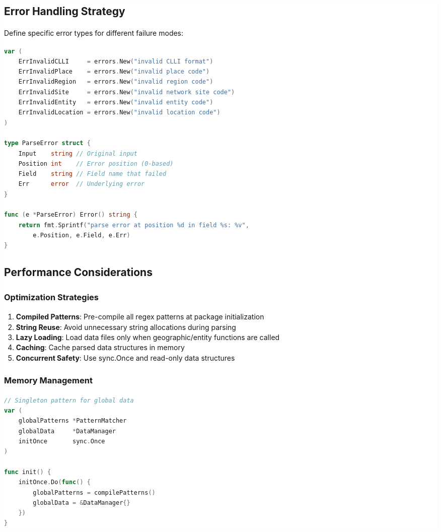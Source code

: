 ## Error Handling Strategy

Define specific error types for different failure modes:

```go
var (
    ErrInvalidCLLI     = errors.New("invalid CLLI format")
    ErrInvalidPlace    = errors.New("invalid place code")
    ErrInvalidRegion   = errors.New("invalid region code") 
    ErrInvalidSite     = errors.New("invalid network site code")
    ErrInvalidEntity   = errors.New("invalid entity code")
    ErrInvalidLocation = errors.New("invalid location code")
)

type ParseError struct {
    Input    string // Original input
    Position int    // Error position (0-based)
    Field    string // Field name that failed
    Err      error  // Underlying error
}

func (e *ParseError) Error() string {
    return fmt.Sprintf("parse error at position %d in field %s: %v", 
        e.Position, e.Field, e.Err)
}
```

## Performance Considerations

### Optimization Strategies

1. **Compiled Patterns**: Pre-compile all regex patterns at package initialization
2. **String Reuse**: Avoid unnecessary string allocations during parsing  
3. **Lazy Loading**: Load data files only when geographic/entity functions are called
4. **Caching**: Cache parsed data structures in memory
5. **Concurrent Safety**: Use sync.Once and read-only data structures

### Memory Management

```go
// Singleton pattern for global data
var (
    globalPatterns *PatternMatcher
    globalData     *DataManager
    initOnce       sync.Once
)

func init() {
    initOnce.Do(func() {
        globalPatterns = compilePatterns()
        globalData = &DataManager{}
    })
}
```
